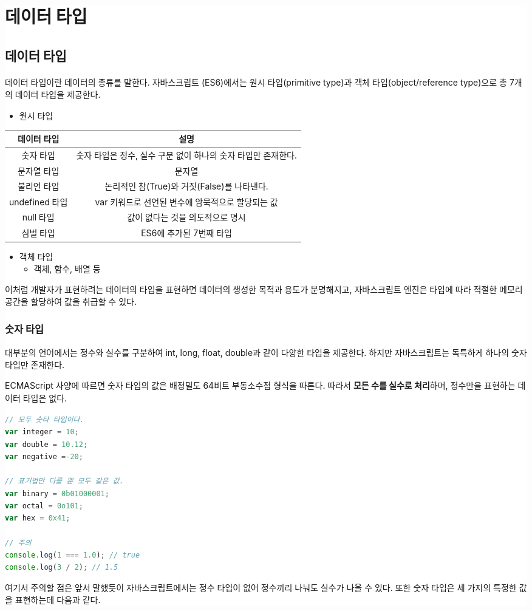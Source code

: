 # 데이터 타입

## 데이터 타입

데이터 타입이란 데이터의 종류를 말한다. 자바스크립트 \(ES6\)에서는 원시 타입\(primitive type\)과 객체 타입\(object/reference type\)으로 총 7개의 데이터 타입을 제공한다.

* 원시 타입

| 데이터 타입 | 설명 |
| :---: | :---: |
| 숫자 타입 | 숫자 타입은 정수, 실수 구분 없이 하나의 숫자 타입만 존재한다. |
| 문자열 타입 | 문자열 |
| 불리언 타입 | 논리적인 참\(True\)와 거짓\(False\)를 나타낸다. |
| undefined 타입 | var 키워드로 선언된 변수에 암묵적으로 할당되는 값 |
| null 타입 | 값이 없다는 것을 의도적으로 명시 |
| 심벌 타입 | ES6에 추가된 7번째 타입 |

* 객체 타입
  * 객체, 함수, 배열 등

이처럼 개발자가 표현하려는 데이터의 타입을 표현하면 데이터의 생성한 목적과 용도가 분명해지고, 자바스크립트 엔진은 타입에 따라 적절한 메모리 공간을 할당하여 값을 취급할 수 있다.

### 숫자 타입

대부분의 언어에서는 정수와 실수를 구분하여 int, long, float, double과 같이 다양한 타입을 제공한다. 하지만 자바스크립트는 독특하게 하나의 숫자 타입만 존재한다.

ECMAScript 사양에 따르면 숫자 타입의 값은 배정밀도 64비트 부동소수점 형식을 따른다. 따라서 **모든 수를 실수로 처리**하며, 정수만을 표현하는 데이터 타입은 없다.

```javascript
// 모두 숫타 타입이다.
var integer = 10;
var double = 10.12;
var negative =-20;

// 표기법만 다를 뿐 모두 같은 값.
var binary = 0b01000001;
var octal = 0o101;
var hex = 0x41;

// 주의
console.log(1 === 1.0); // true
console.log(3 / 2); // 1.5
```

여기서 주의할 점은 앞서 말했듯이 자바스크립트에서는 정수 타입이 없어 정수끼리 나눠도 실수가 나올 수 있다. 또한 숫자 타입은 세 가지의 특정한 값을 표현하는데 다음과 같다.
